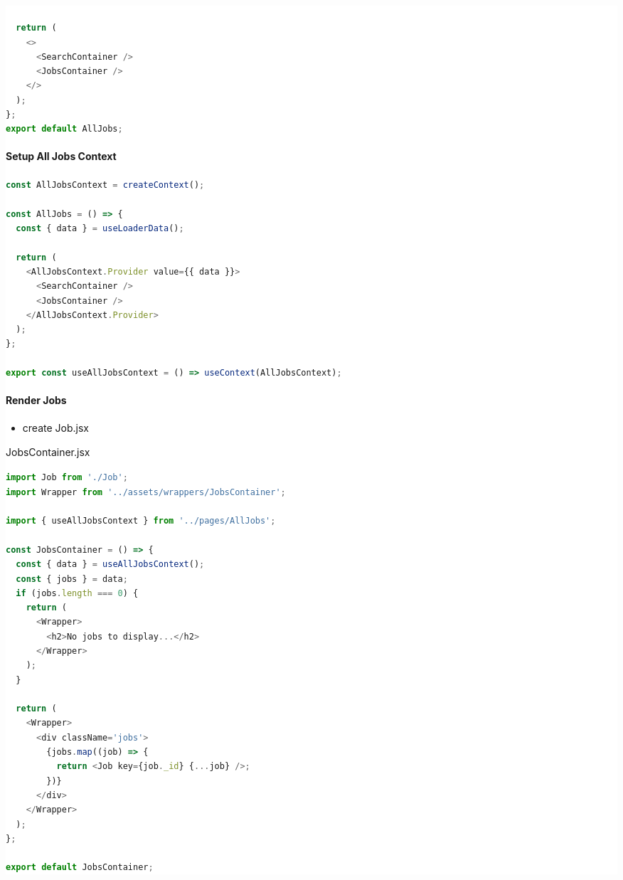 ```js

  return (
    <>
      <SearchContainer />
      <JobsContainer />
    </>
  );
};
export default AllJobs;
```

#### Setup All Jobs Context

```js
const AllJobsContext = createContext();

const AllJobs = () => {
  const { data } = useLoaderData();

  return (
    <AllJobsContext.Provider value={{ data }}>
      <SearchContainer />
      <JobsContainer />
    </AllJobsContext.Provider>
  );
};

export const useAllJobsContext = () => useContext(AllJobsContext);
```

#### Render Jobs

- create Job.jsx

JobsContainer.jsx

```js
import Job from './Job';
import Wrapper from '../assets/wrappers/JobsContainer';

import { useAllJobsContext } from '../pages/AllJobs';

const JobsContainer = () => {
  const { data } = useAllJobsContext();
  const { jobs } = data;
  if (jobs.length === 0) {
    return (
      <Wrapper>
        <h2>No jobs to display...</h2>
      </Wrapper>
    );
  }

  return (
    <Wrapper>
      <div className='jobs'>
        {jobs.map((job) => {
          return <Job key={job._id} {...job} />;
        })}
      </div>
    </Wrapper>
  );
};

export default JobsContainer;
```